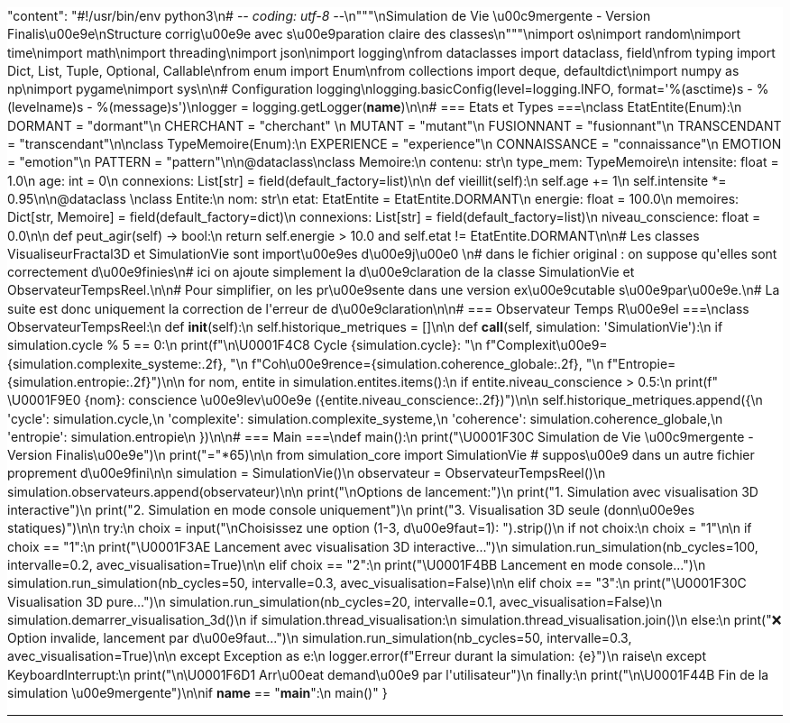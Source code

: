   "content": "#!/usr/bin/env python3\n# -*- coding: utf-8 -*-\n\"\"\"\nSimulation de Vie \u00c9mergente - Version Finalis\u00e9e\nStructure corrig\u00e9e avec s\u00e9paration claire des classes\n\"\"\"\nimport os\nimport random\nimport time\nimport math\nimport threading\nimport json\nimport logging\nfrom dataclasses import dataclass, field\nfrom typing import Dict, List, Tuple, Optional, Callable\nfrom enum import Enum\nfrom collections import deque, defaultdict\nimport numpy as np\nimport pygame\nimport sys\n\n# Configuration logging\nlogging.basicConfig(level=logging.INFO, format='%(asctime)s - %(levelname)s - %(message)s')\nlogger = logging.getLogger(__name__)\n\n# === Etats et Types ===\nclass EtatEntite(Enum):\n    DORMANT = \"dormant\"\n    CHERCHANT = \"cherchant\" \n    MUTANT = \"mutant\"\n    FUSIONNANT = \"fusionnant\"\n    TRANSCENDANT = \"transcendant\"\n\nclass TypeMemoire(Enum):\n    EXPERIENCE = \"experience\"\n    CONNAISSANCE = \"connaissance\"\n    EMOTION = \"emotion\"\n    PATTERN = \"pattern\"\n\n@dataclass\nclass Memoire:\n    contenu: str\n    type_mem: TypeMemoire\n    intensite: float = 1.0\n    age: int = 0\n    connexions: List[str] = field(default_factory=list)\n\n    def vieillit(self):\n        self.age += 1\n        self.intensite *= 0.95\n\n@dataclass \nclass Entite:\n    nom: str\n    etat: EtatEntite = EtatEntite.DORMANT\n    energie: float = 100.0\n    memoires: Dict[str, Memoire] = field(default_factory=dict)\n    connexions: List[str] = field(default_factory=list)\n    niveau_conscience: float = 0.0\n\n    def peut_agir(self) -> bool:\n        return self.energie > 10.0 and self.etat != EtatEntite.DORMANT\n\n# Les classes VisualiseurFractal3D et SimulationVie sont import\u00e9es d\u00e9j\u00e0 \n# dans le fichier original : on suppose qu'elles sont correctement d\u00e9finies\n# ici on ajoute simplement la d\u00e9claration de la classe SimulationVie et ObservateurTempsReel.\n\n# Pour simplifier, on les pr\u00e9sente dans une version ex\u00e9cutable s\u00e9par\u00e9e.\n# La suite est donc uniquement la correction de l'erreur de d\u00e9claration\n\n# === Observateur Temps R\u00e9el ===\nclass ObservateurTempsReel:\n    def __init__(self):\n        self.historique_metriques = []\n\n    def __call__(self, simulation: 'SimulationVie'):\n        if simulation.cycle % 5 == 0:\n            print(f\"\\n\\U0001F4C8 Cycle {simulation.cycle}: \"\n                  f\"Complexit\u00e9={simulation.complexite_systeme:.2f}, \"\n                  f\"Coh\u00e9rence={simulation.coherence_globale:.2f}, \"\n                  f\"Entropie={simulation.entropie:.2f}\")\n\n            for nom, entite in simulation.entites.items():\n                if entite.niveau_conscience > 0.5:\n                    print(f\"  \\U0001F9E0 {nom}: conscience \u00e9lev\u00e9e ({entite.niveau_conscience:.2f})\")\n\n        self.historique_metriques.append({\n            'cycle': simulation.cycle,\n            'complexite': simulation.complexite_systeme,\n            'coherence': simulation.coherence_globale,\n            'entropie': simulation.entropie\n        })\n\n# === Main ===\ndef main():\n    print(\"\\U0001F30C Simulation de Vie \u00c9mergente - Version Finalis\u00e9e\")\n    print(\"=\"*65)\n\n    from simulation_core import SimulationVie  # suppos\u00e9 dans un autre fichier proprement d\u00e9fini\n\n    simulation = SimulationVie()\n    observateur = ObservateurTempsReel()\n    simulation.observateurs.append(observateur)\n\n    print(\"\\nOptions de lancement:\")\n    print(\"1. Simulation avec visualisation 3D interactive\")\n    print(\"2. Simulation en mode console uniquement\")\n    print(\"3. Visualisation 3D seule (donn\u00e9es statiques)\")\n\n    try:\n        choix = input(\"\\nChoisissez une option (1-3, d\u00e9faut=1): \").strip()\n        if not choix:\n            choix = \"1\"\n\n        if choix == \"1\":\n            print(\"\\U0001F3AE Lancement avec visualisation 3D interactive...\")\n            simulation.run_simulation(nb_cycles=100, intervalle=0.2, avec_visualisation=True)\n\n        elif choix == \"2\":\n            print(\"\U0001F4BB Lancement en mode console...\")\n            simulation.run_simulation(nb_cycles=50, intervalle=0.3, avec_visualisation=False)\n\n        elif choix == \"3\":\n            print(\"\\U0001F30C Visualisation 3D pure...\")\n            simulation.run_simulation(nb_cycles=20, intervalle=0.1, avec_visualisation=False)\n            simulation.demarrer_visualisation_3d()\n            if simulation.thread_visualisation:\n                simulation.thread_visualisation.join()\n        else:\n            print(\"❌ Option invalide, lancement par d\u00e9faut...\")\n            simulation.run_simulation(nb_cycles=50, intervalle=0.3, avec_visualisation=True)\n\n    except Exception as e:\n        logger.error(f\"Erreur durant la simulation: {e}\")\n        raise\n    except KeyboardInterrupt:\n        print(\"\\n\U0001F6D1 Arr\u00eat demand\u00e9 par l'utilisateur\")\n    finally:\n        print(\"\\n\U0001F44B Fin de la simulation \u00e9mergente\")\n\nif __name__ == \"__main__\":\n    main()"
}

---